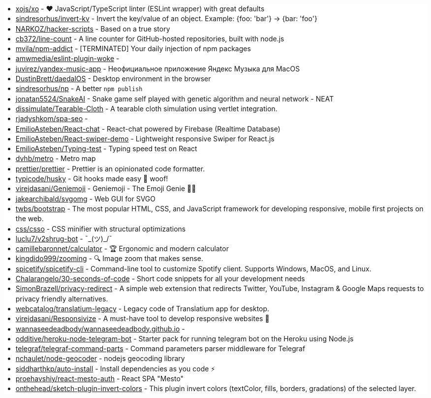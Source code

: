 - [xojs/xo](https://github.com/xojs/xo) - ❤️ JavaScript/TypeScript linter (ESLint wrapper) with great defaults
- [sindresorhus/invert-kv](https://github.com/sindresorhus/invert-kv) - Invert the key/value of an object. Example: {foo: 'bar'} → {bar: 'foo'}
- [NARKOZ/hacker-scripts](https://github.com/NARKOZ/hacker-scripts) - Based on a true story
- [cb372/line-count](https://github.com/cb372/line-count) - A line counter for GitHub-hosted repositories, built with node.js
- [mvila/npm-addict](https://github.com/mvila/npm-addict) - [TERMINATED] Your daily injection of npm packages
- [amwmedia/eslint-plugin-woke](https://github.com/amwmedia/eslint-plugin-woke) - 
- [juvirez/yandex-music-app](https://github.com/juvirez/yandex-music-app) - Неофициальное приложение Яндекс Музыка для MacOS
- [DustinBrett/daedalOS](https://github.com/DustinBrett/daedalOS) - Desktop environment in the browser
- [sindresorhus/np](https://github.com/sindresorhus/np) - A better `npm publish`
- [jonatan5524/SnakeAI](https://github.com/jonatan5524/SnakeAI) - Snake game self played with genetic algorithm and neural network - NEAT
- [dissimulate/Tearable-Cloth](https://github.com/dissimulate/Tearable-Cloth) - A tearable cloth simulation using vertlet integration.
- [rjadyshkom/spa-seo](https://github.com/rjadyshkom/spa-seo) - 
- [EmilioAsteben/React-chat](https://github.com/EmilioAsteben/React-chat) - React-chat powered by Firebase (Realtime Database)
- [EmilioAsteben/React-swiper-demo](https://github.com/EmilioAsteben/React-swiper-demo) - Lightweight responsive Swiper for React.js
- [EmilioAsteben/Typing-test](https://github.com/EmilioAsteben/Typing-test) - Typing speed test on React
- [dvhb/metro](https://github.com/dvhb/metro) - Metro map
- [prettier/prettier](https://github.com/prettier/prettier) - Prettier is an opinionated code formatter.
- [typicode/husky](https://github.com/typicode/husky) - Git hooks made easy 🐶 woof!
- [virejdasani/Geniemoji](https://github.com/virejdasani/Geniemoji) - Geniemoji - The Emoji Genie 🧞‍♂️
- [jakearchibald/svgomg](https://github.com/jakearchibald/svgomg) - Web GUI for SVGO
- [twbs/bootstrap](https://github.com/twbs/bootstrap) - The most popular HTML, CSS, and JavaScript framework for developing responsive, mobile first projects on the web.
- [css/csso](https://github.com/css/csso) - CSS minifier with structural optimizations
- [luclu7/v2shrug-bot](https://github.com/luclu7/v2shrug-bot) - ¯\_(ツ)_/¯
- [camillebaronnet/calculator](https://github.com/camillebaronnet/calculator) - :trophy: Ergonomic and modern calculator
- [kingdido999/zooming](https://github.com/kingdido999/zooming) - 🔍 Image zoom that makes sense.
- [spicetify/spicetify-cli](https://github.com/spicetify/spicetify-cli) - Command-line tool to customize Spotify client. Supports Windows, MacOS, and Linux.
- [Chalarangelo/30-seconds-of-code](https://github.com/Chalarangelo/30-seconds-of-code) - Short code snippets for all your development needs
- [SimonBrazell/privacy-redirect](https://github.com/SimonBrazell/privacy-redirect) - A simple web extension that redirects Twitter, YouTube, Instagram & Google Maps requests to privacy friendly alternatives.
- [webcatalog/translatium-legacy](https://github.com/webcatalog/translatium-legacy) - Legacy code of Translatium app for desktop.
- [virejdasani/Responsivize](https://github.com/virejdasani/Responsivize) - A must-have tool to develop responsive websites 📲
- [wannaseedeadbody/wannaseedeadbody.github.io](https://github.com/wannaseedeadbody/wannaseedeadbody.github.io) - 
- [odditive/heroku-node-telegram-bot](https://github.com/odditive/heroku-node-telegram-bot) - Starter pack for running telegram bot on the Heroku using Node.js
- [telegraf/telegraf-command-parts](https://github.com/telegraf/telegraf-command-parts) - Command parameters parser middleware for Telegraf
- [nchaulet/node-geocoder](https://github.com/nchaulet/node-geocoder) - nodejs geocoding library
- [siddharthkp/auto-install](https://github.com/siddharthkp/auto-install) - Install dependencies as you code ⚡️
- [proehavshiy/react-mesto-auth](https://github.com/proehavshiy/react-mesto-auth) - React SPA "Mesto"
- [onthehead/sketch-plugin-invert-colors](https://github.com/onthehead/sketch-plugin-invert-colors) - This plugin invert colors (textColor, fills, borders, gradations) of the selected layer.